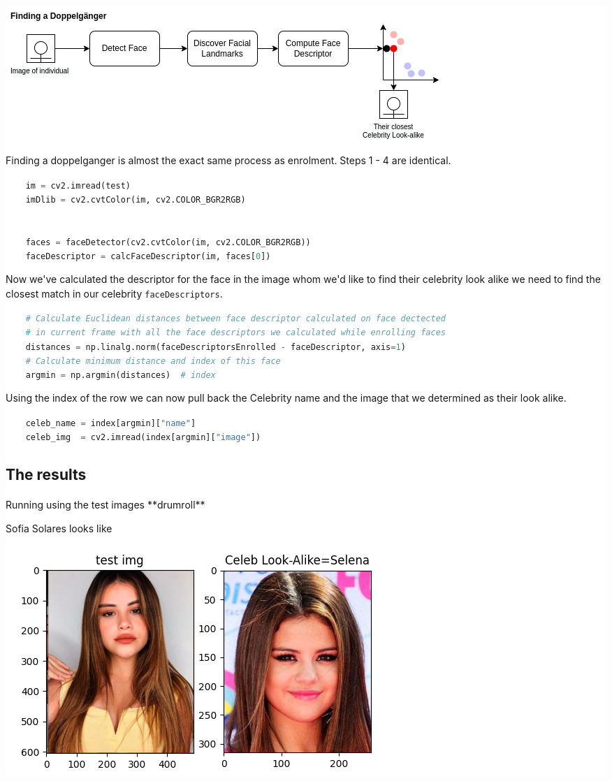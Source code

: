 ![Finding a Doppelganger](find.png)

Finding a doppelganger is almost the exact same process as enrolment. Steps 1 - 4 are identical. 

```python
    im = cv2.imread(test)
    imDlib = cv2.cvtColor(im, cv2.COLOR_BGR2RGB)
    
    
    faces = faceDetector(cv2.cvtColor(im, cv2.COLOR_BGR2RGB))
    faceDescriptor = calcFaceDescriptor(im, faces[0])
```

Now we've calculated the descriptor for the face in the image whom we'd like to find their celebrity look alike we need to find the closest match in our celebrity `faceDescriptors`.

```python
    # Calculate Euclidean distances between face descriptor calculated on face dectected
    # in current frame with all the face descriptors we calculated while enrolling faces
    distances = np.linalg.norm(faceDescriptorsEnrolled - faceDescriptor, axis=1)
    # Calculate minimum distance and index of this face
    argmin = np.argmin(distances)  # index
```

Using the index of the row we can now pull back the Celebrity name and the image that we determined as their look alike.

```python
    celeb_name = index[argmin]["name"]
    celeb_img  = cv2.imread(index[argmin]["image"])
```

## The results

Running using the test images \*\*drumroll**

Sofia Solares looks like

![](sofia.png)
